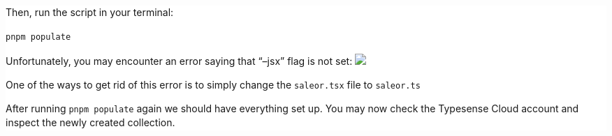 Then, run the script in your terminal:

`pnpm populate`

Unfortunately, you may encounter an error saying that “–jsx” flag is not set:
![](https://lh3.googleusercontent.com/cTx7byCnURQPzHn4bBRuFeU3j4exiRBSG-MbDYZNGmxzJsIIN5uElZkNRGoO9jCyOkmYR5xUpB3FUoMtZSYxcnqXT395Q88DkJ4ig0KJG2uT1R8RmJEVH-wrB2Qm0Nso7CWxlStz)

One of the ways to get rid of this error is to simply change the `saleor.tsx` file to `saleor.ts`

After running `pnpm populate` again we should have everything set up.
You may now check the Typesense Cloud account and inspect the newly created collection.
